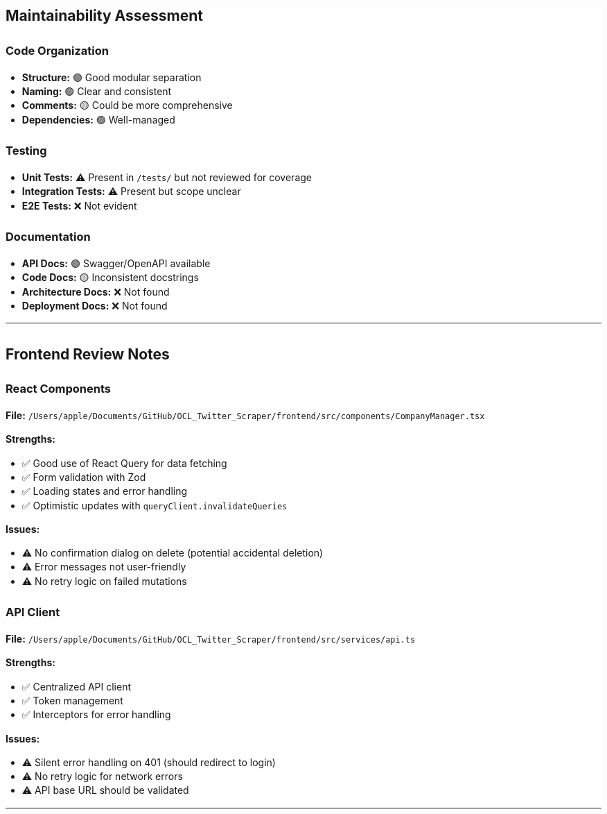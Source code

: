 ## Maintainability Assessment

### Code Organization
- **Structure:** 🟢 Good modular separation
- **Naming:** 🟢 Clear and consistent
- **Comments:** 🟡 Could be more comprehensive
- **Dependencies:** 🟢 Well-managed

### Testing
- **Unit Tests:** ⚠️ Present in `/tests/` but not reviewed for coverage
- **Integration Tests:** ⚠️ Present but scope unclear
- **E2E Tests:** ❌ Not evident

### Documentation
- **API Docs:** 🟢 Swagger/OpenAPI available
- **Code Docs:** 🟡 Inconsistent docstrings
- **Architecture Docs:** ❌ Not found
- **Deployment Docs:** ❌ Not found

---

## Frontend Review Notes

### React Components
**File:** `/Users/apple/Documents/GitHub/OCL_Twitter_Scraper/frontend/src/components/CompanyManager.tsx`

**Strengths:**
- ✅ Good use of React Query for data fetching
- ✅ Form validation with Zod
- ✅ Loading states and error handling
- ✅ Optimistic updates with `queryClient.invalidateQueries`

**Issues:**
- ⚠️ No confirmation dialog on delete (potential accidental deletion)
- ⚠️ Error messages not user-friendly
- ⚠️ No retry logic on failed mutations

### API Client
**File:** `/Users/apple/Documents/GitHub/OCL_Twitter_Scraper/frontend/src/services/api.ts`

**Strengths:**
- ✅ Centralized API client
- ✅ Token management
- ✅ Interceptors for error handling

**Issues:**
- ⚠️ Silent error handling on 401 (should redirect to login)
- ⚠️ No retry logic for network errors
- ⚠️ API base URL should be validated

---